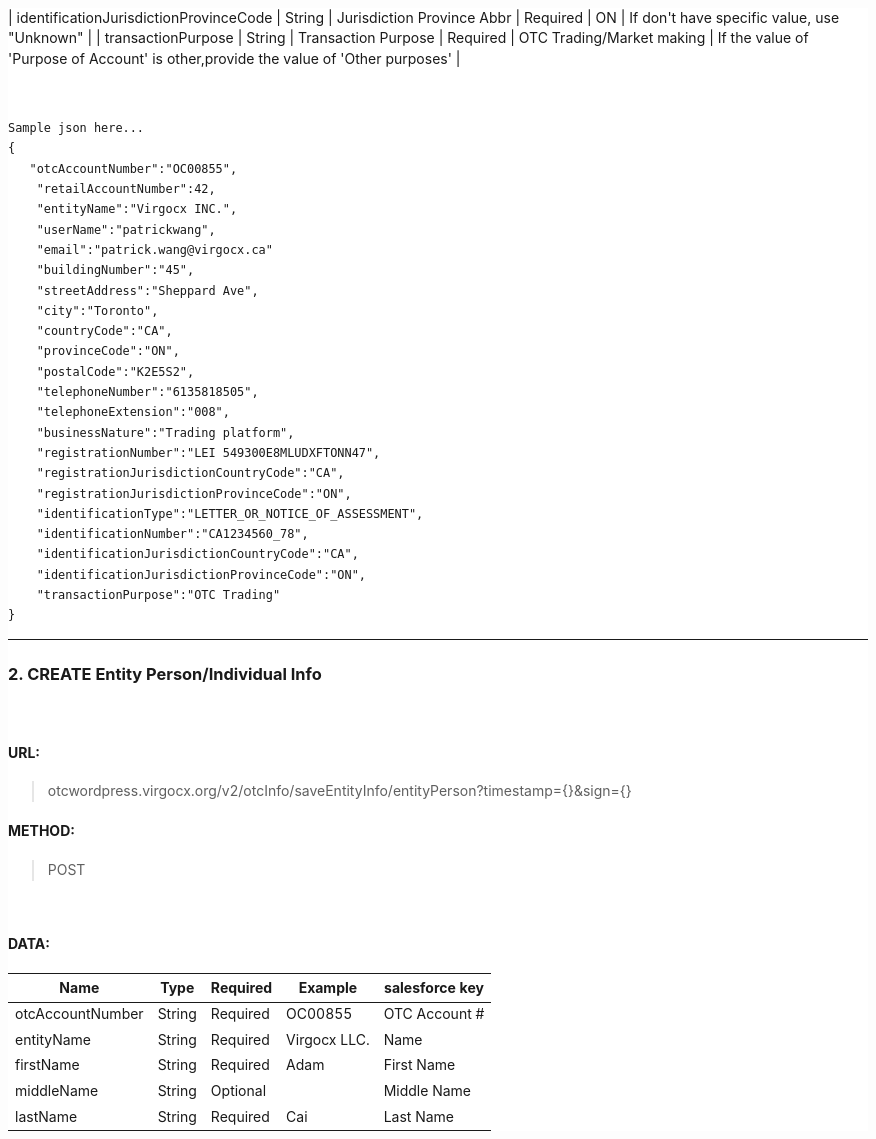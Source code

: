 | identificationJurisdictionProvinceCode | String  | Jurisdiction Province Abbr | Required | ON                        | If don't have specific value, use "Unknown"                                                                          |
| transactionPurpose                     | String  | Transaction Purpose        | Required | OTC Trading/Market making | If the value of 'Purpose of Account' is other,provide the value of 'Other purposes'                                  |



<br>

```
Sample json here...
{
   "otcAccountNumber":"OC00855",
    "retailAccountNumber":42,
    "entityName":"Virgocx INC.",
    "userName":"patrickwang",
    "email":"patrick.wang@virgocx.ca"
    "buildingNumber":"45",
    "streetAddress":"Sheppard Ave",
    "city":"Toronto",
    "countryCode":"CA",
    "provinceCode":"ON",
    "postalCode":"K2E5S2",
    "telephoneNumber":"6135818505",
    "telephoneExtension":"008",
    "businessNature":"Trading platform",
    "registrationNumber":"LEI 549300E8MLUDXFTONN47",
    "registrationJurisdictionCountryCode":"CA",
    "registrationJurisdictionProvinceCode":"ON",
    "identificationType":"LETTER_OR_NOTICE_OF_ASSESSMENT",
    "identificationNumber":"CA1234560_78",
    "identificationJurisdictionCountryCode":"CA",
    "identificationJurisdictionProvinceCode":"ON",
    "transactionPurpose":"OTC Trading"
}
```

---


### 2. CREATE Entity Person/Individual Info

<br>

#### URL:
> otcwordpress.virgocx.org/v2/otcInfo/saveEntityInfo/entityPerson?timestamp={}&sign={}    

#### METHOD:
> POST

<br>

#### DATA:

| Name             | Type   | Required | Example      | salesforce key |
|------------------|--------|----------|--------------|----------------|
| otcAccountNumber | String | Required | OC00855      | OTC Account #  |
| entityName       | String | Required | Virgocx LLC. | Name           |
| firstName        | String | Required | Adam         | First Name     |
| middleName       | String | Optional || Middle Name  |
| lastName         | String | Required | Cai          | Last Name      |
